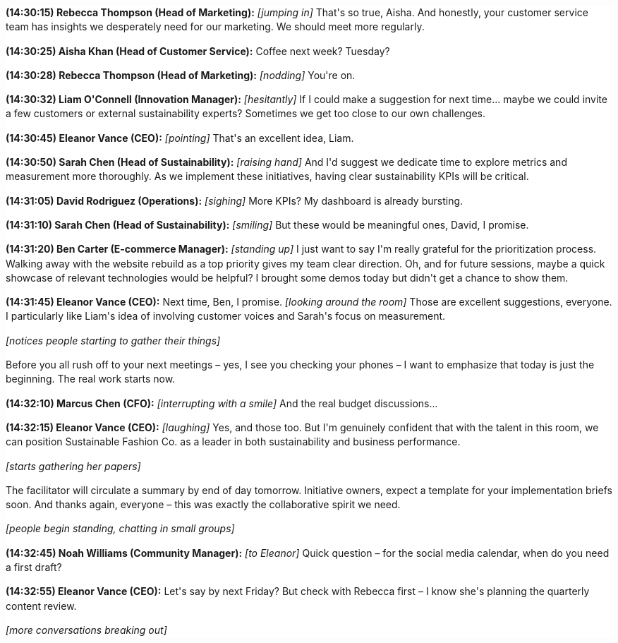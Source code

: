 **(14:30:15) Rebecca Thompson (Head of Marketing):** *[jumping in]* That's so true, Aisha. And honestly, your customer service team has insights we desperately need for our marketing. We should meet more regularly.

**(14:30:25) Aisha Khan (Head of Customer Service):** Coffee next week? Tuesday?

**(14:30:28) Rebecca Thompson (Head of Marketing):** *[nodding]* You're on.

**(14:30:32) Liam O'Connell (Innovation Manager):** *[hesitantly]* If I could make a suggestion for next time... maybe we could invite a few customers or external sustainability experts? Sometimes we get too close to our own challenges.

**(14:30:45) Eleanor Vance (CEO):** *[pointing]* That's an excellent idea, Liam. 

**(14:30:50) Sarah Chen (Head of Sustainability):** *[raising hand]* And I'd suggest we dedicate time to explore metrics and measurement more thoroughly. As we implement these initiatives, having clear sustainability KPIs will be critical.

**(14:31:05) David Rodriguez (Operations):** *[sighing]* More KPIs? My dashboard is already bursting.

**(14:31:10) Sarah Chen (Head of Sustainability):** *[smiling]* But these would be meaningful ones, David, I promise.

**(14:31:20) Ben Carter (E-commerce Manager):** *[standing up]* I just want to say I'm really grateful for the prioritization process. Walking away with the website rebuild as a top priority gives my team clear direction. Oh, and for future sessions, maybe a quick showcase of relevant technologies would be helpful? I brought some demos today but didn't get a chance to show them.

**(14:31:45) Eleanor Vance (CEO):** Next time, Ben, I promise. *[looking around the room]* Those are excellent suggestions, everyone. I particularly like Liam's idea of involving customer voices and Sarah's focus on measurement.

*[notices people starting to gather their things]*

Before you all rush off to your next meetings – yes, I see you checking your phones – I want to emphasize that today is just the beginning. The real work starts now.

**(14:32:10) Marcus Chen (CFO):** *[interrupting with a smile]* And the real budget discussions...

**(14:32:15) Eleanor Vance (CEO):** *[laughing]* Yes, and those too. But I'm genuinely confident that with the talent in this room, we can position Sustainable Fashion Co. as a leader in both sustainability and business performance.

*[starts gathering her papers]*

The facilitator will circulate a summary by end of day tomorrow. Initiative owners, expect a template for your implementation briefs soon. And thanks again, everyone – this was exactly the collaborative spirit we need.

*[people begin standing, chatting in small groups]*

**(14:32:45) Noah Williams (Community Manager):** *[to Eleanor]* Quick question – for the social media calendar, when do you need a first draft?

**(14:32:55) Eleanor Vance (CEO):** Let's say by next Friday? But check with Rebecca first – I know she's planning the quarterly content review.

*[more conversations breaking out]*
